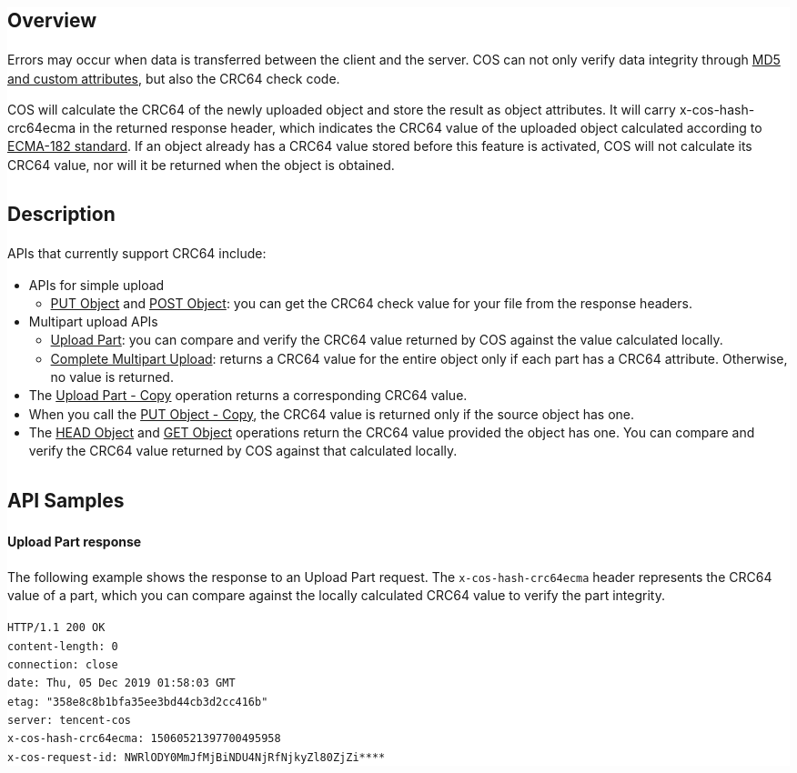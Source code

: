 ## Overview

Errors may occur when data is transferred between the client and the server. COS can not only verify data integrity through [MD5 and custom attributes](https://intl.cloud.tencent.com/document/product/436/32467), but also the CRC64 check code.

COS will calculate the CRC64 of the newly uploaded object and store the result as object attributes. It will carry x-cos-hash-crc64ecma in the returned response header, which indicates the CRC64 value of the uploaded object calculated according to [ECMA-182 standard](https://www.ecma-international.org/publications/standards/Ecma-182.htm). If an object already has a CRC64 value stored before this feature is activated, COS will not calculate its CRC64 value, nor will it be returned when the object is obtained.

## Description

APIs that currently support CRC64 include:

- APIs for simple upload
	- [PUT Object](https://intl.cloud.tencent.com/document/product/436/7749) and [POST Object](https://intl.cloud.tencent.com/document/product/436/14690): you can get the CRC64 check value for your file from the response headers.
- Multipart upload APIs
	- [Upload Part](https://intl.cloud.tencent.com/document/product/436/7750): you can compare and verify the CRC64 value returned by COS against the value calculated locally.
	- [Complete Multipart Upload](https://intl.cloud.tencent.com/document/product/436/7742): returns a CRC64 value for the entire object only if each part has a CRC64 attribute. Otherwise, no value is returned.
- The [Upload Part - Copy](https://intl.cloud.tencent.com/document/product/436/8287) operation returns a corresponding CRC64 value.
- When you call the [PUT Object - Copy](https://intl.cloud.tencent.com/document/product/436/10881), the CRC64 value is returned only if the source object has one.
- The [HEAD Object](https://intl.cloud.tencent.com/document/product/436/7745) and [GET Object](https://intl.cloud.tencent.com/document/product/436/7753) operations return the CRC64 value provided the object has one. You can compare and verify the CRC64 value returned by COS against that calculated locally.

## API Samples

#### Upload Part response

The following example shows the response to an Upload Part request. The `x-cos-hash-crc64ecma` header represents the CRC64 value of a part, which you can compare against the locally calculated CRC64 value to verify the part integrity.

```shell
HTTP/1.1 200 OK
content-length: 0
connection: close
date: Thu, 05 Dec 2019 01:58:03 GMT
etag: "358e8c8b1bfa35ee3bd44cb3d2cc416b"
server: tencent-cos
x-cos-hash-crc64ecma: 15060521397700495958
x-cos-request-id: NWRlODY0MmJfMjBiNDU4NjRfNjkyZl80ZjZi****
```

